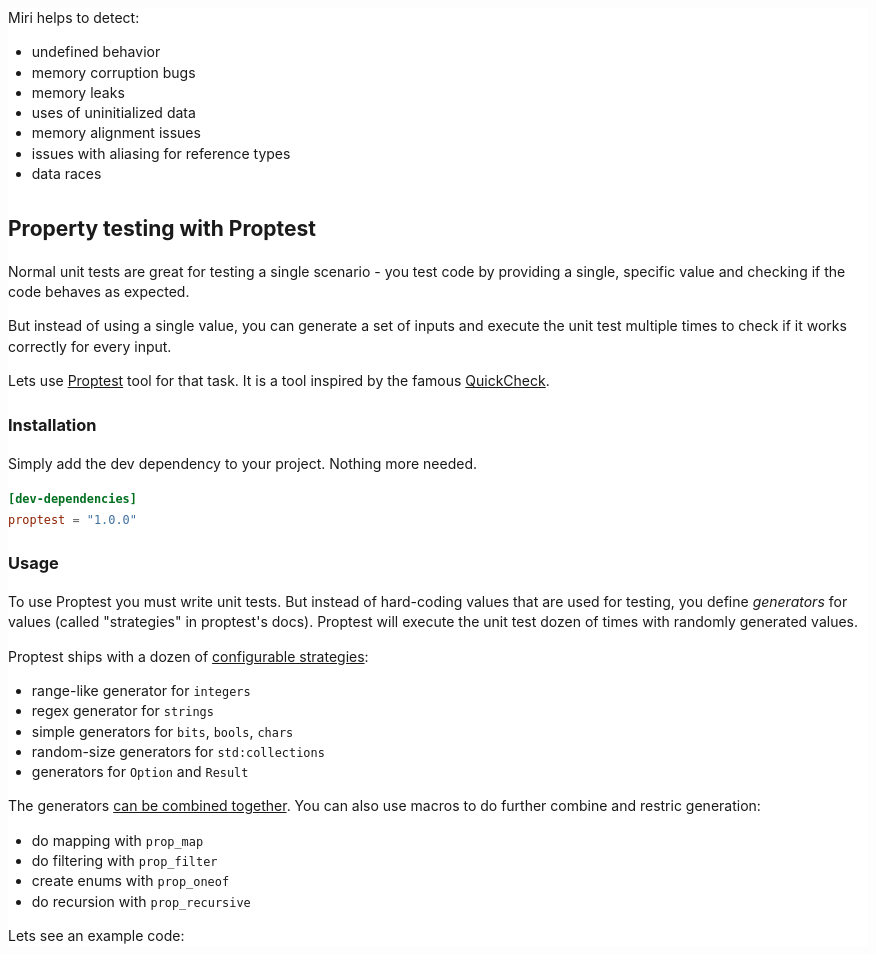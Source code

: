 Miri helps to detect:
* undefined behavior
* memory corruption bugs
* memory leaks
* uses of uninitialized data
* memory alignment issues
* issues with aliasing for reference types
* data races

## Property testing with Proptest

Normal unit tests are great for testing a single scenario - you test code by providing a single, specific
value and checking if the code behaves as expected.

But instead of using a single value, you can generate a set of inputs and execute the unit test multiple times
to check if it works correctly for every input.

Lets use [Proptest](https://github.com/proptest-rs/proptest) tool for that task. It is a tool inspired by the famous [QuickCheck](https://hackage.haskell.org/package/QuickCheck).

### Installation

Simply add the dev dependency to your project. Nothing more needed.

```toml
[dev-dependencies]
proptest = "1.0.0"
```

### Usage

To use Proptest you must write unit tests. But instead of hard-coding values that are used for testing,
you define *generators* for values (called "strategies" in proptest's docs).
Proptest will execute the unit test dozen of times with randomly generated values. 

Proptest ships with a dozen of [configurable strategies](https://docs.rs/proptest/latest/proptest/):
* range-like generator for `integers`
* regex generator for `strings`
* simple generators for `bits`, `bools`, `chars`
* random-size generators for `std:collections`
* generators for `Option` and `Result`

The generators [can be combined together](https://proptest-rs.github.io/proptest/proptest/tutorial/macro-prop-compose.html). You can also use macros to do further combine and restric generation:
* do mapping with `prop_map`
* do filtering with `prop_filter`
* create enums with `prop_oneof`
* do recursion with `prop_recursive`

Lets see an example code:
